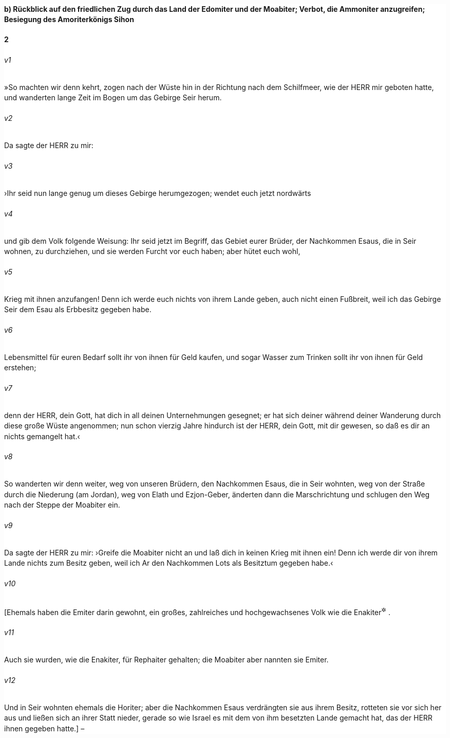 #### b) Rückblick auf den friedlichen Zug durch das Land der Edomiter und der Moabiter; Verbot, die Ammoniter anzugreifen; Besiegung des Amoriterkönigs Sihon

__2__

###### v1
»So machten wir denn kehrt, zogen nach der Wüste hin in der Richtung nach dem Schilfmeer, wie der HERR mir geboten hatte, und wanderten lange Zeit im Bogen um das Gebirge Seir herum.

###### v2
Da sagte der HERR zu mir:

###### v3
›Ihr seid nun lange genug um dieses Gebirge herumgezogen; wendet euch jetzt nordwärts

###### v4
und gib dem Volk folgende Weisung: Ihr seid jetzt im Begriff, das Gebiet eurer Brüder, der Nachkommen Esaus, die in Seir wohnen, zu durchziehen, und sie werden Furcht vor euch haben; aber hütet euch wohl,

###### v5
Krieg mit ihnen anzufangen! Denn ich werde euch nichts von ihrem Lande geben, auch nicht einen Fußbreit, weil ich das Gebirge Seir dem Esau als Erbbesitz gegeben habe.

###### v6
Lebensmittel für euren Bedarf sollt ihr von ihnen für Geld kaufen, und sogar Wasser zum Trinken sollt ihr von ihnen für Geld erstehen;

###### v7
denn der HERR, dein Gott, hat dich in all deinen Unternehmungen gesegnet; er hat sich deiner während deiner Wanderung durch diese große Wüste angenommen; nun schon vierzig Jahre hindurch ist der HERR, dein Gott, mit dir gewesen, so daß es dir an nichts gemangelt hat.‹


###### v8
So wanderten wir denn weiter, weg von unseren Brüdern, den Nachkommen Esaus, die in Seir wohnten, weg von der Straße durch die Niederung (am Jordan), weg von Elath und Ezjon-Geber, änderten dann die Marschrichtung und schlugen den Weg nach der Steppe der Moabiter ein.

###### v9
Da sagte der HERR zu mir: ›Greife die Moabiter nicht an und laß dich in keinen Krieg mit ihnen ein! Denn ich werde dir von ihrem Lande nichts zum Besitz geben, weil ich Ar den Nachkommen Lots als Besitztum gegeben habe.‹

###### v10
[Ehemals haben die Emiter darin gewohnt, ein großes, zahlreiches und hochgewachsenes Volk wie die Enakiter<sup title="= Enakssöhne; vgl. 4.Mose 13,33">&#x2732;</sup>
.

###### v11
Auch sie wurden, wie die Enakiter, für Rephaiter gehalten; die Moabiter aber nannten sie Emiter.

###### v12
Und in Seir wohnten ehemals die Horiter; aber die Nachkommen Esaus verdrängten sie aus ihrem Besitz, rotteten sie vor sich her aus und ließen sich an ihrer Statt nieder, gerade so wie Israel es mit dem von ihm besetzten Lande gemacht hat, das der HERR ihnen gegeben hatte.] –
